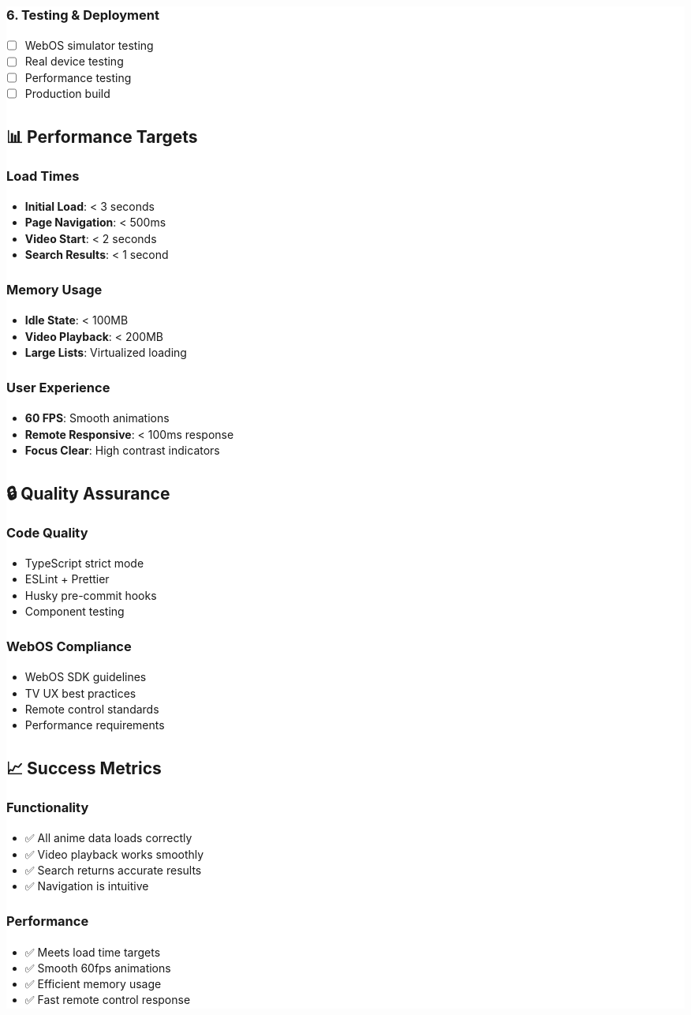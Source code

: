 ### 6. Testing & Deployment
- [ ] WebOS simulator testing
- [ ] Real device testing
- [ ] Performance testing
- [ ] Production build

## 📊 Performance Targets

### Load Times
- **Initial Load**: < 3 seconds
- **Page Navigation**: < 500ms
- **Video Start**: < 2 seconds
- **Search Results**: < 1 second

### Memory Usage
- **Idle State**: < 100MB
- **Video Playback**: < 200MB
- **Large Lists**: Virtualized loading

### User Experience
- **60 FPS**: Smooth animations
- **Remote Responsive**: < 100ms response
- **Focus Clear**: High contrast indicators

## 🔒 Quality Assurance

### Code Quality
- TypeScript strict mode
- ESLint + Prettier
- Husky pre-commit hooks
- Component testing

### WebOS Compliance
- WebOS SDK guidelines
- TV UX best practices
- Remote control standards
- Performance requirements

## 📈 Success Metrics

### Functionality
- ✅ All anime data loads correctly
- ✅ Video playback works smoothly
- ✅ Search returns accurate results
- ✅ Navigation is intuitive

### Performance
- ✅ Meets load time targets
- ✅ Smooth 60fps animations
- ✅ Efficient memory usage
- ✅ Fast remote control response
